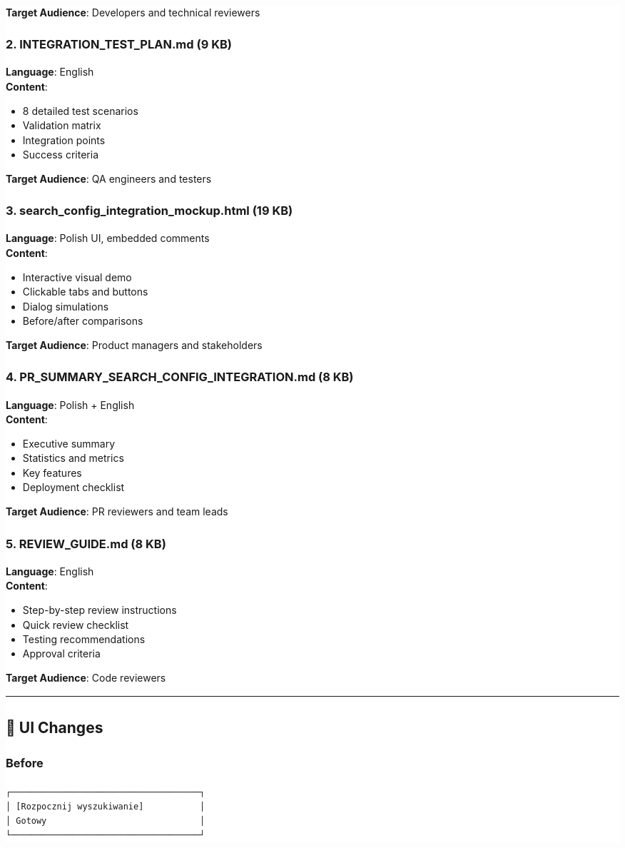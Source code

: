 **Target Audience**: Developers and technical reviewers

### 2. INTEGRATION_TEST_PLAN.md (9 KB)
**Language**: English  
**Content**:
- 8 detailed test scenarios
- Validation matrix
- Integration points
- Success criteria

**Target Audience**: QA engineers and testers

### 3. search_config_integration_mockup.html (19 KB)
**Language**: Polish UI, embedded comments  
**Content**:
- Interactive visual demo
- Clickable tabs and buttons
- Dialog simulations
- Before/after comparisons

**Target Audience**: Product managers and stakeholders

### 4. PR_SUMMARY_SEARCH_CONFIG_INTEGRATION.md (8 KB)
**Language**: Polish + English  
**Content**:
- Executive summary
- Statistics and metrics
- Key features
- Deployment checklist

**Target Audience**: PR reviewers and team leads

### 5. REVIEW_GUIDE.md (8 KB)
**Language**: English  
**Content**:
- Step-by-step review instructions
- Quick review checklist
- Testing recommendations
- Approval criteria

**Target Audience**: Code reviewers

---

## 🎨 UI Changes

### Before
```
┌─────────────────────────────────────┐
│ [Rozpocznij wyszukiwanie]           │
│ Gotowy                              │
└─────────────────────────────────────┘
```
